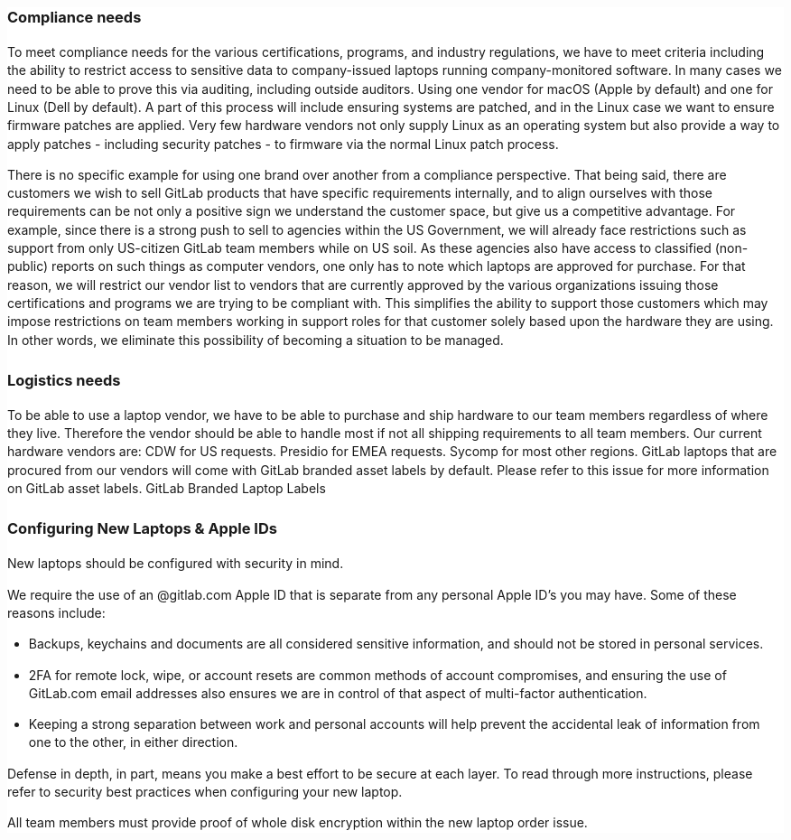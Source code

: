 ### Compliance needs

To meet compliance needs for the various certifications, programs, and industry regulations, we have to meet criteria including the ability to restrict access to sensitive data to company-issued laptops running company-monitored software. In many cases we need to be able to prove this via auditing, including outside auditors. Using one vendor for macOS (Apple by default) and one for Linux (Dell by default). A part of this process will include ensuring systems are patched, and in the Linux case we want to ensure firmware patches are applied. Very few hardware vendors not only supply Linux as an operating system but also provide a way to apply patches - including security patches - to firmware via the normal Linux patch process.

There is no specific example for using one brand over another from a compliance perspective. That being said, there are customers we wish to sell GitLab products that have specific requirements internally, and to align ourselves with those requirements can be not only a positive sign we understand the customer space, but give us a competitive advantage. For example, since there is a strong push to sell to agencies within the US Government, we will already face restrictions such as support from only US-citizen GitLab team members while on US soil. As these agencies also have access to classified (non-public) reports on such things as computer vendors, one only has to note which laptops are approved for purchase. For that reason, we will restrict our vendor list to vendors that are currently approved by the various organizations issuing those certifications and programs we are trying to be compliant with. This simplifies the ability to support those customers which may impose restrictions on team members working in support roles for that customer solely based upon the hardware they are using. In other words, we eliminate this possibility of becoming a situation to be managed.

### Logistics needs

To be able to use a laptop vendor, we have to be able to purchase and ship hardware to our team members regardless of where they live. Therefore the vendor should be able to handle most if not all shipping requirements to all team members. Our current hardware vendors are: CDW for US requests. Presidio for EMEA requests. Sycomp for most other regions. GitLab laptops that are procured from our vendors will come with GitLab branded asset labels by default. Please refer to this issue for more information on GitLab asset labels. GitLab Branded Laptop Labels

### Configuring New Laptops & Apple IDs

New laptops should be configured with security in mind.

We require the use of an @gitlab.com Apple ID that is separate from any personal Apple ID’s you may have. Some of these reasons include:

- Backups, keychains and documents are all considered sensitive information, and should not be stored in personal services.

- 2FA for remote lock, wipe, or account resets are common methods of account compromises, and ensuring the use of GitLab.com email addresses also ensures we are in control of that aspect of multi-factor authentication.

- Keeping a strong separation between work and personal accounts will help prevent the accidental leak of information from one to the other, in either direction.

Defense in depth, in part, means you make a best effort to be secure at each layer. To read through more instructions, please refer to security best practices when configuring your new laptop.

All team members must provide proof of whole disk encryption within the new laptop order issue.
